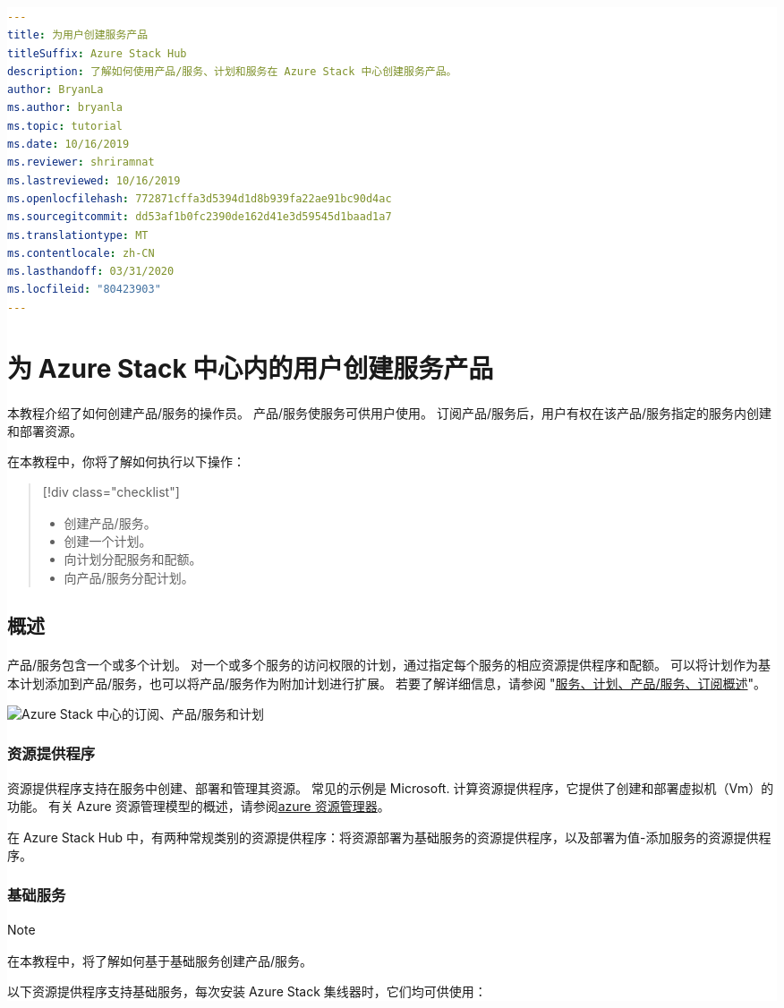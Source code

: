 ```yaml
---
title: 为用户创建服务产品
titleSuffix: Azure Stack Hub
description: 了解如何使用产品/服务、计划和服务在 Azure Stack 中心创建服务产品。
author: BryanLa
ms.author: bryanla
ms.topic: tutorial
ms.date: 10/16/2019
ms.reviewer: shriramnat
ms.lastreviewed: 10/16/2019
ms.openlocfilehash: 772871cffa3d5394d1d8b939fa22ae91bc90d4ac
ms.sourcegitcommit: dd53af1b0fc2390de162d41e3d59545d1baad1a7
ms.translationtype: MT
ms.contentlocale: zh-CN
ms.lasthandoff: 03/31/2020
ms.locfileid: "80423903"
---
```

# <a name="create-a-service-offering-for-users-in-azure-stack-hub"></a>为 Azure Stack 中心内的用户创建服务产品

本教程介绍了如何创建产品/服务的操作员。 产品/服务使服务可供用户使用。 订阅产品/服务后，用户有权在该产品/服务指定的服务内创建和部署资源。

在本教程中，你将了解如何执行以下操作：

> [!div class="checklist"]
> * 创建产品/服务。
> * 创建一个计划。
> * 向计划分配服务和配额。
> * 向产品/服务分配计划。

## <a name="overview"></a>概述

产品/服务包含一个或多个计划。 对一个或多个服务的访问权限的计划，通过指定每个服务的相应资源提供程序和配额。 可以将计划作为基本计划添加到产品/服务，也可以将产品/服务作为附加计划进行扩展。 若要了解详细信息，请参阅 "[服务、计划、产品/服务、订阅概述](service-plan-offer-subscription-overview.md)"。

![Azure Stack 中心的订阅、产品/服务和计划](media/azure-stack-key-features/image4.png)

### <a name="resource-providers"></a>资源提供程序

资源提供程序支持在服务中创建、部署和管理其资源。 常见的示例是 Microsoft. 计算资源提供程序，它提供了创建和部署虚拟机（Vm）的功能。 有关 Azure 资源管理模型的概述，请参阅[azure 资源管理器](/azure/azure-resource-manager/resource-group-overview)。

在 Azure Stack Hub 中，有两种常规类别的资源提供程序：将资源部署为基础服务的资源提供程序，以及部署为值-添加服务的资源提供程序。

### <a name="foundational-services"></a>基础服务

>[!NOTE]
> 在本教程中，将了解如何基于基础服务创建产品/服务。 

以下资源提供程序支持基础服务，每次安装 Azure Stack 集线器时，它们均可供使用：
